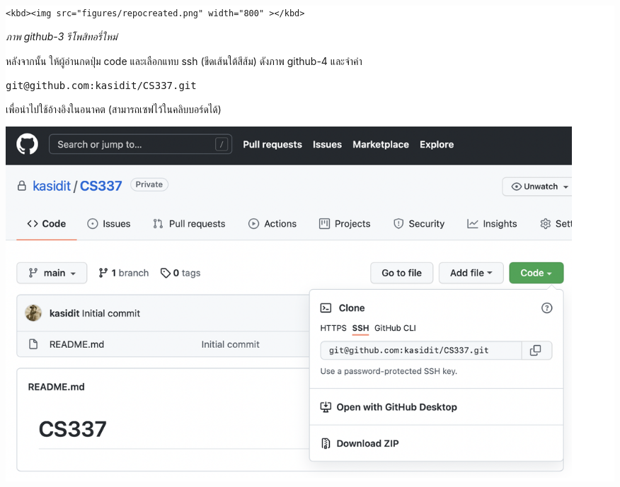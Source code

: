     <kbd><img src="figures/repocreated.png" width="800" ></kbd>
<p>
    <i>ภาพ github-3 รีโพสิทอรี่ใหม่ </i><br> 
<p><p>
    หลังจากนั้น ให้ผู้อ่านกดปุ่ม code และเลือกแทบ ssh (ขีดเส้นใต้สีส้ม) ดังภาพ github-4 และจำค่า
<pre>
git@github.com:kasidit/CS337.git
</pre>
เพื่อนำไปใช้อ้างอิงในอนาคต (สามารถเซฟไว้ในคลิบบอร์ดได้)
<p><p>
<p>
    <kbd><img src="figures/repossh.png" width="800"></kbd>
<p>